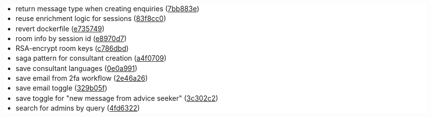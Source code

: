 * return message type when creating enquiries ([7bb883e](https://github.com/CaritasDeutschland/caritas-onlineBeratung-userService/commit/7bb883ebeb37914a98d72eef0107b7f97638e380))
* reuse enrichment logic for sessions ([83f8cc0](https://github.com/CaritasDeutschland/caritas-onlineBeratung-userService/commit/83f8cc04ca4f6a317908e6c8a1299b963456c229))
* revert dockerfile ([e735749](https://github.com/CaritasDeutschland/caritas-onlineBeratung-userService/commit/e7357496d463e38fdbe95c7085586e103712b4c9))
* room info by session id ([e8970d7](https://github.com/CaritasDeutschland/caritas-onlineBeratung-userService/commit/e8970d7c062d9720e87400b7189cbe827b2a3e3b))
* RSA-encrypt room keys ([c786dbd](https://github.com/CaritasDeutschland/caritas-onlineBeratung-userService/commit/c786dbdd2096d6d26cc68a32efe66666e0196200))
* saga pattern for consultant creation ([a4f0709](https://github.com/CaritasDeutschland/caritas-onlineBeratung-userService/commit/a4f07096968a0cf33a00eae8fdf4fdf6521ef11e))
* save consultant languages ([0e0a991](https://github.com/CaritasDeutschland/caritas-onlineBeratung-userService/commit/0e0a991edc9c9f70d4b55d47f7e3f860f4bc382d))
* save email from 2fa workflow ([2e46a26](https://github.com/CaritasDeutschland/caritas-onlineBeratung-userService/commit/2e46a2652fe4133c19e839bb013e6b5c9e5fec89))
* save email toggle ([329b05f](https://github.com/CaritasDeutschland/caritas-onlineBeratung-userService/commit/329b05fed4bc9e8bf616d95287bc47af95cdfb39))
* save toggle for "new message from advice seeker" ([3c302c2](https://github.com/CaritasDeutschland/caritas-onlineBeratung-userService/commit/3c302c22ce8a1cb0b03f62f5168186a64bd8c407))
* search for admins by query ([4fd6322](https://github.com/CaritasDeutschland/caritas-onlineBeratung-userService/commit/4fd63224ca6eb09fd15ea1a47ddb8e1f3bb7cdee))
